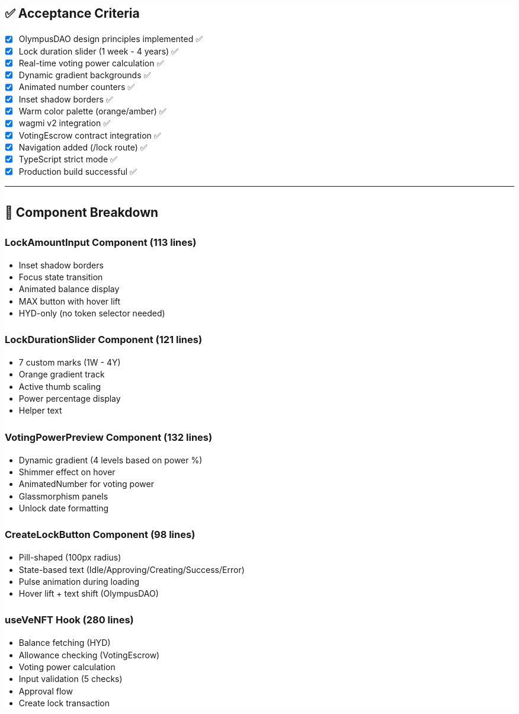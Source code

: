 
## ✅ Acceptance Criteria

- [x] OlympusDAO design principles implemented ✅
- [x] Lock duration slider (1 week - 4 years) ✅
- [x] Real-time voting power calculation ✅
- [x] Dynamic gradient backgrounds ✅
- [x] Animated number counters ✅
- [x] Inset shadow borders ✅
- [x] Warm color palette (orange/amber) ✅
- [x] wagmi v2 integration ✅
- [x] VotingEscrow contract integration ✅
- [x] Navigation added (/lock route) ✅
- [x] TypeScript strict mode ✅
- [x] Production build successful ✅

---

## 🎯 Component Breakdown

### LockAmountInput Component (113 lines)
- Inset shadow borders
- Focus state transition
- Animated balance display
- MAX button with hover lift
- HYD-only (no token selector needed)

### LockDurationSlider Component (121 lines)
- 7 custom marks (1W - 4Y)
- Orange gradient track
- Active thumb scaling
- Power percentage display
- Helper text

### VotingPowerPreview Component (132 lines)
- Dynamic gradient (4 levels based on power %)
- Shimmer effect on hover
- AnimatedNumber for voting power
- Glassmorphism panels
- Unlock date formatting

### CreateLockButton Component (98 lines)
- Pill-shaped (100px radius)
- State-based text (Idle/Approving/Creating/Success/Error)
- Pulse animation during loading
- Hover lift + text shift (OlympusDAO)

### useVeNFT Hook (280 lines)
- Balance fetching (HYD)
- Allowance checking (VotingEscrow)
- Voting power calculation
- Input validation (5 checks)
- Approval flow
- Create lock transaction
